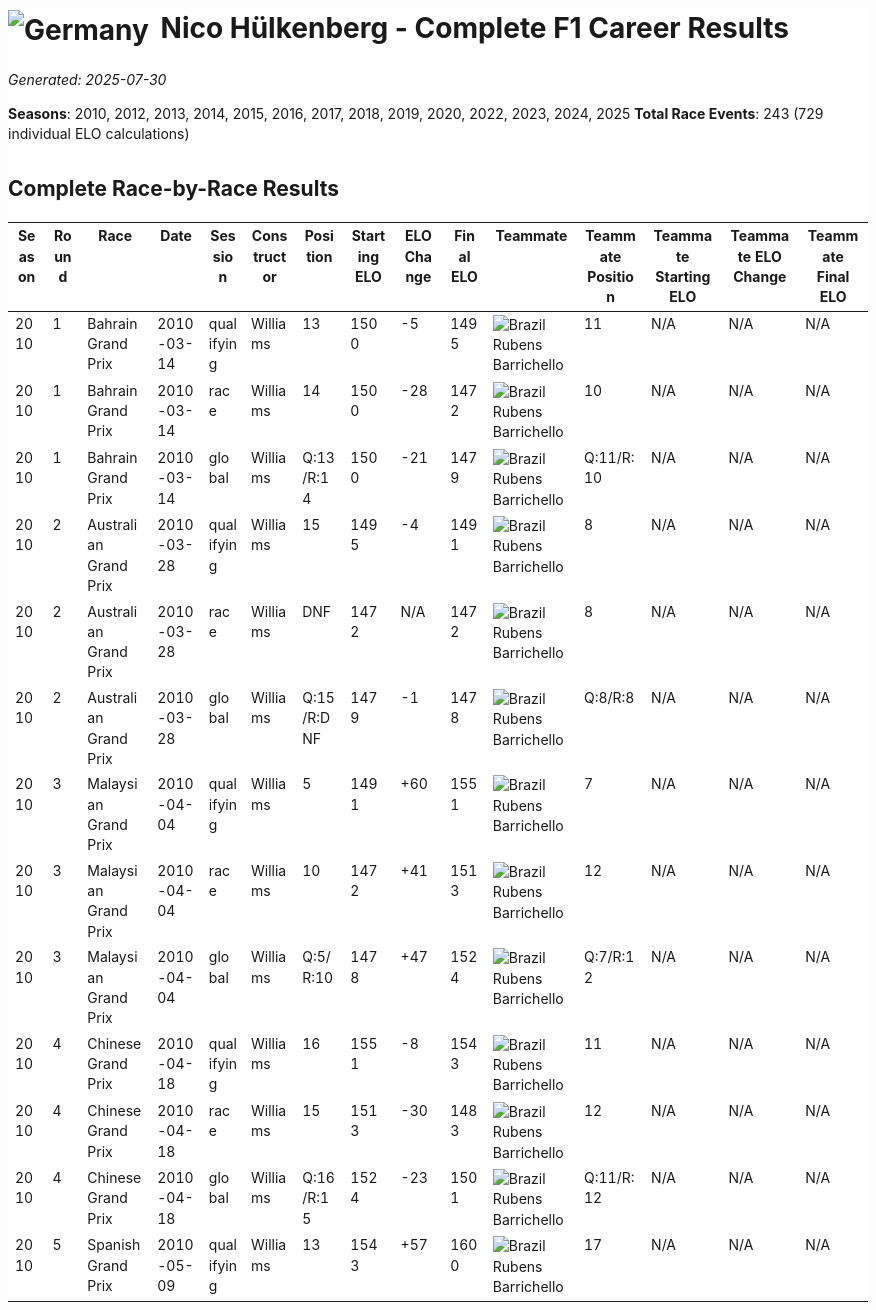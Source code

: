# <img src="https://upload.wikimedia.org/wikipedia/commons/b/ba/Flag_of_Germany.svg" alt="Germany" width="20" height="auto" style="vertical-align: middle; margin-right: 5px;" onerror="this.outerHTML='🇩🇪'; this.style.marginRight='5px';"/> Nico Hülkenberg - Complete F1 Career Results

*Generated: 2025-07-30*

**Seasons**: 2010, 2012, 2013, 2014, 2015, 2016, 2017, 2018, 2019, 2020, 2022, 2023, 2024, 2025
**Total Race Events**: 243 (729 individual ELO calculations)

## Complete Race-by-Race Results

| Season | Round | Race | Date | Session | Constructor | Position | Starting ELO | ELO Change | Final ELO | Teammate | Teammate Position | Teammate Starting ELO | Teammate ELO Change | Teammate Final ELO |
|--------|-------|------|------|---------|-------------|----------|--------------|------------|-----------|----------|-------------------|----------------------|---------------------|-------------------|
| 2010 | 1 | Bahrain Grand Prix | 2010-03-14 | qualifying | Williams | 13 | 1500 | -5 | 1495 | <img src="https://upload.wikimedia.org/wikipedia/commons/0/05/Flag_of_Brazil.svg" alt="Brazil" width="20" height="auto" style="vertical-align: middle; margin-right: 5px;" onerror="this.outerHTML='🇧🇷'; this.style.marginRight='5px';"/> Rubens Barrichello | 11 | N/A | N/A | N/A |
| 2010 | 1 | Bahrain Grand Prix | 2010-03-14 | race | Williams | 14 | 1500 | -28 | 1472 | <img src="https://upload.wikimedia.org/wikipedia/commons/0/05/Flag_of_Brazil.svg" alt="Brazil" width="20" height="auto" style="vertical-align: middle; margin-right: 5px;" onerror="this.outerHTML='🇧🇷'; this.style.marginRight='5px';"/> Rubens Barrichello | 10 | N/A | N/A | N/A |
| 2010 | 1 | Bahrain Grand Prix | 2010-03-14 | global | Williams | Q:13/R:14 | 1500 | -21 | 1479 | <img src="https://upload.wikimedia.org/wikipedia/commons/0/05/Flag_of_Brazil.svg" alt="Brazil" width="20" height="auto" style="vertical-align: middle; margin-right: 5px;" onerror="this.outerHTML='🇧🇷'; this.style.marginRight='5px';"/> Rubens Barrichello | Q:11/R:10 | N/A | N/A | N/A |
| 2010 | 2 | Australian Grand Prix | 2010-03-28 | qualifying | Williams | 15 | 1495 | -4 | 1491 | <img src="https://upload.wikimedia.org/wikipedia/commons/0/05/Flag_of_Brazil.svg" alt="Brazil" width="20" height="auto" style="vertical-align: middle; margin-right: 5px;" onerror="this.outerHTML='🇧🇷'; this.style.marginRight='5px';"/> Rubens Barrichello | 8 | N/A | N/A | N/A |
| 2010 | 2 | Australian Grand Prix | 2010-03-28 | race | Williams | DNF | 1472 | N/A | 1472 | <img src="https://upload.wikimedia.org/wikipedia/commons/0/05/Flag_of_Brazil.svg" alt="Brazil" width="20" height="auto" style="vertical-align: middle; margin-right: 5px;" onerror="this.outerHTML='🇧🇷'; this.style.marginRight='5px';"/> Rubens Barrichello | 8 | N/A | N/A | N/A |
| 2010 | 2 | Australian Grand Prix | 2010-03-28 | global | Williams | Q:15/R:DNF | 1479 | -1 | 1478 | <img src="https://upload.wikimedia.org/wikipedia/commons/0/05/Flag_of_Brazil.svg" alt="Brazil" width="20" height="auto" style="vertical-align: middle; margin-right: 5px;" onerror="this.outerHTML='🇧🇷'; this.style.marginRight='5px';"/> Rubens Barrichello | Q:8/R:8 | N/A | N/A | N/A |
| 2010 | 3 | Malaysian Grand Prix | 2010-04-04 | qualifying | Williams | 5 | 1491 | +60 | 1551 | <img src="https://upload.wikimedia.org/wikipedia/commons/0/05/Flag_of_Brazil.svg" alt="Brazil" width="20" height="auto" style="vertical-align: middle; margin-right: 5px;" onerror="this.outerHTML='🇧🇷'; this.style.marginRight='5px';"/> Rubens Barrichello | 7 | N/A | N/A | N/A |
| 2010 | 3 | Malaysian Grand Prix | 2010-04-04 | race | Williams | 10 | 1472 | +41 | 1513 | <img src="https://upload.wikimedia.org/wikipedia/commons/0/05/Flag_of_Brazil.svg" alt="Brazil" width="20" height="auto" style="vertical-align: middle; margin-right: 5px;" onerror="this.outerHTML='🇧🇷'; this.style.marginRight='5px';"/> Rubens Barrichello | 12 | N/A | N/A | N/A |
| 2010 | 3 | Malaysian Grand Prix | 2010-04-04 | global | Williams | Q:5/R:10 | 1478 | +47 | 1524 | <img src="https://upload.wikimedia.org/wikipedia/commons/0/05/Flag_of_Brazil.svg" alt="Brazil" width="20" height="auto" style="vertical-align: middle; margin-right: 5px;" onerror="this.outerHTML='🇧🇷'; this.style.marginRight='5px';"/> Rubens Barrichello | Q:7/R:12 | N/A | N/A | N/A |
| 2010 | 4 | Chinese Grand Prix | 2010-04-18 | qualifying | Williams | 16 | 1551 | -8 | 1543 | <img src="https://upload.wikimedia.org/wikipedia/commons/0/05/Flag_of_Brazil.svg" alt="Brazil" width="20" height="auto" style="vertical-align: middle; margin-right: 5px;" onerror="this.outerHTML='🇧🇷'; this.style.marginRight='5px';"/> Rubens Barrichello | 11 | N/A | N/A | N/A |
| 2010 | 4 | Chinese Grand Prix | 2010-04-18 | race | Williams | 15 | 1513 | -30 | 1483 | <img src="https://upload.wikimedia.org/wikipedia/commons/0/05/Flag_of_Brazil.svg" alt="Brazil" width="20" height="auto" style="vertical-align: middle; margin-right: 5px;" onerror="this.outerHTML='🇧🇷'; this.style.marginRight='5px';"/> Rubens Barrichello | 12 | N/A | N/A | N/A |
| 2010 | 4 | Chinese Grand Prix | 2010-04-18 | global | Williams | Q:16/R:15 | 1524 | -23 | 1501 | <img src="https://upload.wikimedia.org/wikipedia/commons/0/05/Flag_of_Brazil.svg" alt="Brazil" width="20" height="auto" style="vertical-align: middle; margin-right: 5px;" onerror="this.outerHTML='🇧🇷'; this.style.marginRight='5px';"/> Rubens Barrichello | Q:11/R:12 | N/A | N/A | N/A |
| 2010 | 5 | Spanish Grand Prix | 2010-05-09 | qualifying | Williams | 13 | 1543 | +57 | 1600 | <img src="https://upload.wikimedia.org/wikipedia/commons/0/05/Flag_of_Brazil.svg" alt="Brazil" width="20" height="auto" style="vertical-align: middle; margin-right: 5px;" onerror="this.outerHTML='🇧🇷'; this.style.marginRight='5px';"/> Rubens Barrichello | 17 | N/A | N/A | N/A |
